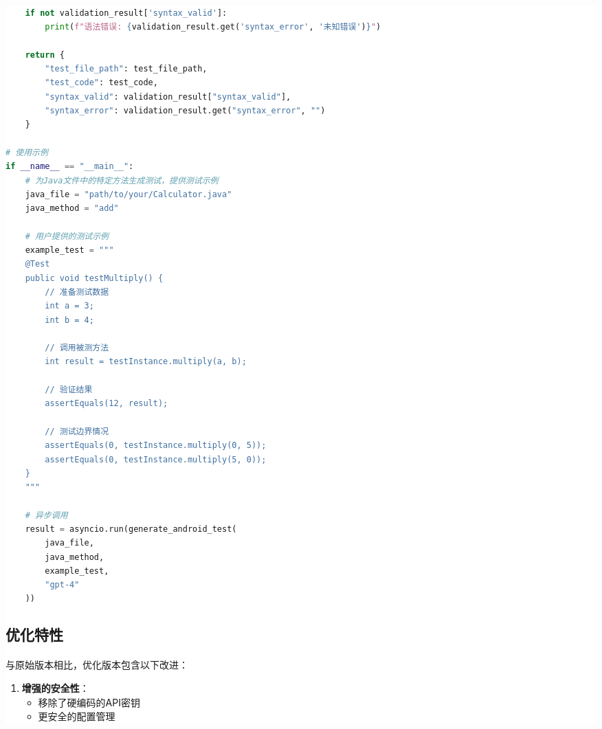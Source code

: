 ```python
    if not validation_result['syntax_valid']:
        print(f"语法错误: {validation_result.get('syntax_error', '未知错误')}")
    
    return {
        "test_file_path": test_file_path,
        "test_code": test_code,
        "syntax_valid": validation_result["syntax_valid"],
        "syntax_error": validation_result.get("syntax_error", "")
    }

# 使用示例
if __name__ == "__main__":
    # 为Java文件中的特定方法生成测试，提供测试示例
    java_file = "path/to/your/Calculator.java"
    java_method = "add"
    
    # 用户提供的测试示例
    example_test = """
    @Test
    public void testMultiply() {
        // 准备测试数据
        int a = 3;
        int b = 4;
        
        // 调用被测方法
        int result = testInstance.multiply(a, b);
        
        // 验证结果
        assertEquals(12, result);
        
        // 测试边界情况
        assertEquals(0, testInstance.multiply(0, 5));
        assertEquals(0, testInstance.multiply(5, 0));
    }
    """
    
    # 异步调用
    result = asyncio.run(generate_android_test(
        java_file, 
        java_method,
        example_test,
        "gpt-4"
    ))
```

## 优化特性

与原始版本相比，优化版本包含以下改进：

1. **增强的安全性**：
   - 移除了硬编码的API密钥
   - 更安全的配置管理

